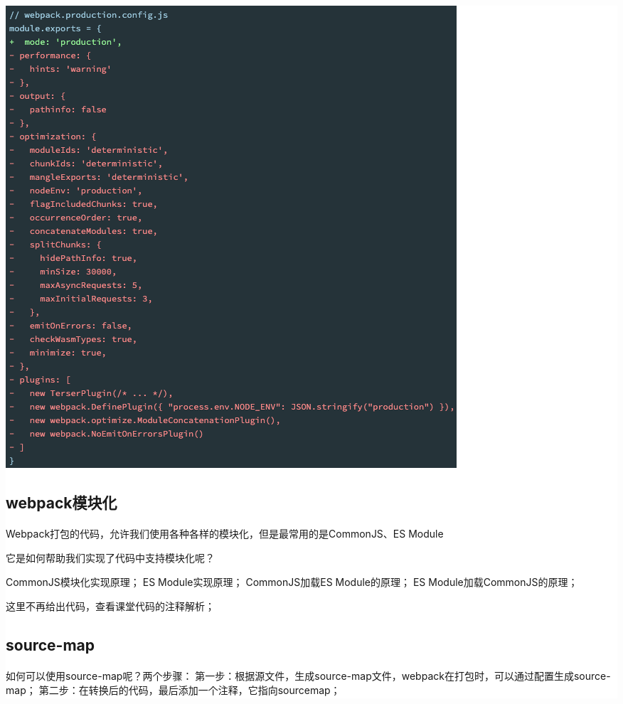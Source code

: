 ![image-20220301172019985](assets/webpack5.assets/image-20220301172019985.png)

## webpack模块化

Webpack打包的代码，允许我们使用各种各样的模块化，但是最常用的是CommonJS、ES Module

它是如何帮助我们实现了代码中支持模块化呢？

CommonJS模块化实现原理；
ES Module实现原理；
CommonJS加载ES Module的原理；
ES Module加载CommonJS的原理；

这里不再给出代码，查看课堂代码的注释解析；

## source-map

如何可以使用source-map呢？两个步骤：
第一步：根据源文件，生成source-map文件，webpack在打包时，可以通过配置生成source-map；
第二步：在转换后的代码，最后添加一个注释，它指向sourcemap；
